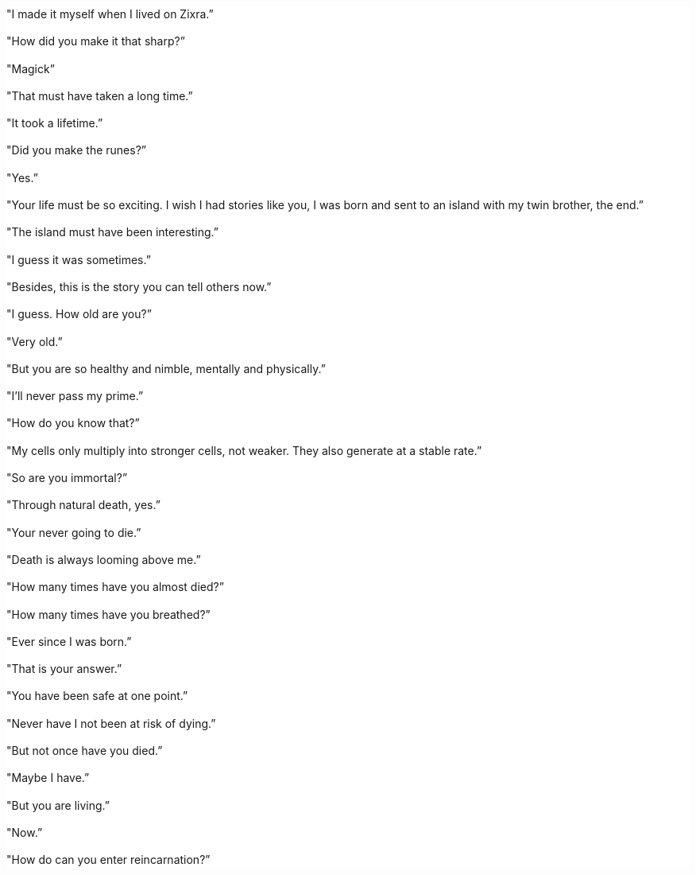 "I made it myself when I lived on Zixra.”

"How did you make it that sharp?”

"Magick”

"That must have taken a long time.”

"It took a lifetime.”

"Did you make the runes?”

"Yes.”

"Your life must be so exciting. I wish I had stories like you, I was born and sent to an island with my twin brother, the end.”

"The island must have been interesting.”

"I guess it was sometimes.”

"Besides, this is the story you can tell others now.”

"I guess. How old are you?”

"Very old.”

"But you are so healthy and nimble, mentally and physically.”

"I’ll never pass my prime.”

"How do you know that?”

"My cells only multiply into stronger cells, not weaker. They also generate at a stable rate.”

"So are you immortal?”

"Through natural death, yes.”

"Your never going to die.”

"Death is always looming above me.”

"How many times have you almost died?”

"How many times have you breathed?”

"Ever since I was born.”

"That is your answer.”

"You have been safe at one point.”

"Never have I not been at risk of dying.”

"But not once have you died.”

"Maybe I have.”

"But you are living.”

"Now.”

"How do can you enter reincarnation?”
